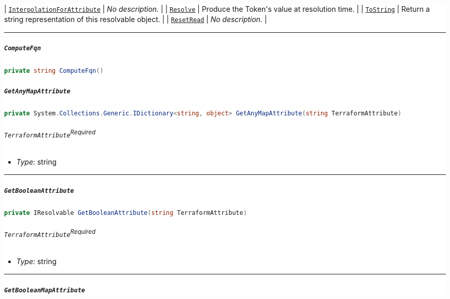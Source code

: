 | <code><a href="#@cdktf/provider-hcp.dataHcpAwsNetworkPeering.DataHcpAwsNetworkPeeringTimeoutsOutputReference.interpolationForAttribute">InterpolationForAttribute</a></code> | *No description.* |
| <code><a href="#@cdktf/provider-hcp.dataHcpAwsNetworkPeering.DataHcpAwsNetworkPeeringTimeoutsOutputReference.resolve">Resolve</a></code> | Produce the Token's value at resolution time. |
| <code><a href="#@cdktf/provider-hcp.dataHcpAwsNetworkPeering.DataHcpAwsNetworkPeeringTimeoutsOutputReference.toString">ToString</a></code> | Return a string representation of this resolvable object. |
| <code><a href="#@cdktf/provider-hcp.dataHcpAwsNetworkPeering.DataHcpAwsNetworkPeeringTimeoutsOutputReference.resetRead">ResetRead</a></code> | *No description.* |

---

##### `ComputeFqn` <a name="ComputeFqn" id="@cdktf/provider-hcp.dataHcpAwsNetworkPeering.DataHcpAwsNetworkPeeringTimeoutsOutputReference.computeFqn"></a>

```csharp
private string ComputeFqn()
```

##### `GetAnyMapAttribute` <a name="GetAnyMapAttribute" id="@cdktf/provider-hcp.dataHcpAwsNetworkPeering.DataHcpAwsNetworkPeeringTimeoutsOutputReference.getAnyMapAttribute"></a>

```csharp
private System.Collections.Generic.IDictionary<string, object> GetAnyMapAttribute(string TerraformAttribute)
```

###### `TerraformAttribute`<sup>Required</sup> <a name="TerraformAttribute" id="@cdktf/provider-hcp.dataHcpAwsNetworkPeering.DataHcpAwsNetworkPeeringTimeoutsOutputReference.getAnyMapAttribute.parameter.terraformAttribute"></a>

- *Type:* string

---

##### `GetBooleanAttribute` <a name="GetBooleanAttribute" id="@cdktf/provider-hcp.dataHcpAwsNetworkPeering.DataHcpAwsNetworkPeeringTimeoutsOutputReference.getBooleanAttribute"></a>

```csharp
private IResolvable GetBooleanAttribute(string TerraformAttribute)
```

###### `TerraformAttribute`<sup>Required</sup> <a name="TerraformAttribute" id="@cdktf/provider-hcp.dataHcpAwsNetworkPeering.DataHcpAwsNetworkPeeringTimeoutsOutputReference.getBooleanAttribute.parameter.terraformAttribute"></a>

- *Type:* string

---

##### `GetBooleanMapAttribute` <a name="GetBooleanMapAttribute" id="@cdktf/provider-hcp.dataHcpAwsNetworkPeering.DataHcpAwsNetworkPeeringTimeoutsOutputReference.getBooleanMapAttribute"></a>
